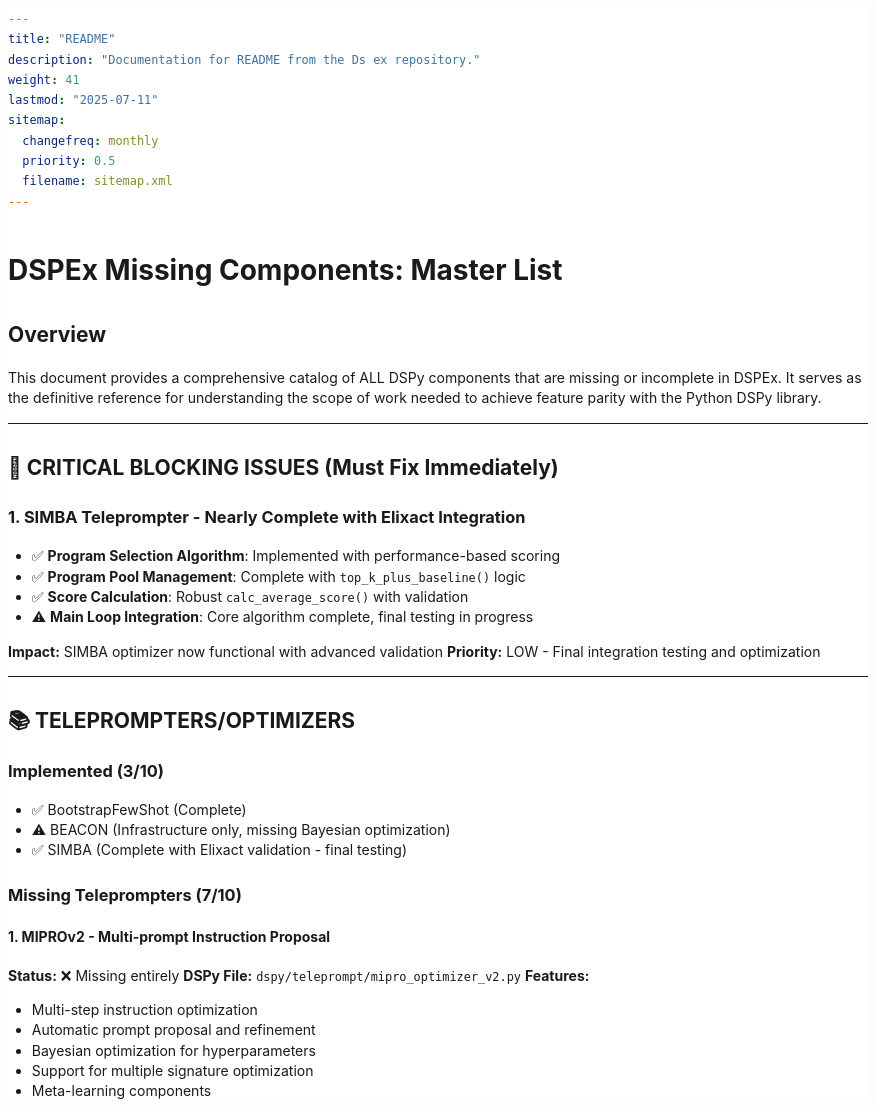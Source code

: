 ```yaml
---
title: "README"
description: "Documentation for README from the Ds ex repository."
weight: 41
lastmod: "2025-07-11"
sitemap:
  changefreq: monthly
  priority: 0.5
  filename: sitemap.xml
---
```


# DSPEx Missing Components: Master List

## Overview

This document provides a comprehensive catalog of ALL DSPy components that are missing or incomplete in DSPEx. It serves as the definitive reference for understanding the scope of work needed to achieve feature parity with the Python DSPy library.

---

## 🚨 **CRITICAL BLOCKING ISSUES (Must Fix Immediately)**

### **1. SIMBA Teleprompter - Nearly Complete with Elixact Integration**
- ✅ **Program Selection Algorithm**: Implemented with performance-based scoring
- ✅ **Program Pool Management**: Complete with `top_k_plus_baseline()` logic
- ✅ **Score Calculation**: Robust `calc_average_score()` with validation
- ⚠️ **Main Loop Integration**: Core algorithm complete, final testing in progress

**Impact:** SIMBA optimizer now functional with advanced validation
**Priority:** LOW - Final integration testing and optimization

---

## 📚 **TELEPROMPTERS/OPTIMIZERS**

### **Implemented (3/10)**
- ✅ BootstrapFewShot (Complete)
- ⚠️ BEACON (Infrastructure only, missing Bayesian optimization)
- ✅ SIMBA (Complete with Elixact validation - final testing)

### **Missing Teleprompters (7/10)**

#### **1. MIPROv2 - Multi-prompt Instruction Proposal**
**Status:** ❌ Missing entirely
**DSPy File:** `dspy/teleprompt/mipro_optimizer_v2.py`
**Features:**
- Multi-step instruction optimization
- Automatic prompt proposal and refinement  
- Bayesian optimization for hyperparameters
- Support for multiple signature optimization
- Meta-learning components

